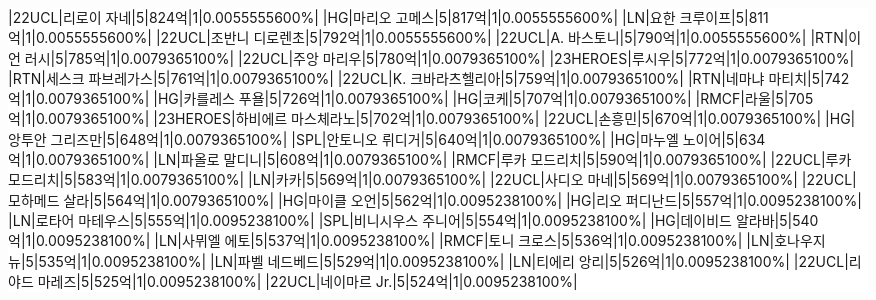 |22UCL|리로이 자네|5|824억|1|0.0055555600%|
|HG|마리오 고메스|5|817억|1|0.0055555600%|
|LN|요한 크루이프|5|811억|1|0.0055555600%|
|22UCL|조반니 디로렌초|5|792억|1|0.0055555600%|
|22UCL|A. 바스토니|5|790억|1|0.0055555600%|
|RTN|이언 러시|5|785억|1|0.0079365100%|
|22UCL|주앙 마리우|5|780억|1|0.0079365100%|
|23HEROES|루시우|5|772억|1|0.0079365100%|
|RTN|세스크 파브레가스|5|761억|1|0.0079365100%|
|22UCL|K. 크바라츠헬리아|5|759억|1|0.0079365100%|
|RTN|네마냐 마티치|5|742억|1|0.0079365100%|
|HG|카를레스 푸욜|5|726억|1|0.0079365100%|
|HG|코케|5|707억|1|0.0079365100%|
|RMCF|라울|5|705억|1|0.0079365100%|
|23HEROES|하비에르 마스체라노|5|702억|1|0.0079365100%|
|22UCL|손흥민|5|670억|1|0.0079365100%|
|HG|앙투안 그리즈만|5|648억|1|0.0079365100%|
|SPL|안토니오 뤼디거|5|640억|1|0.0079365100%|
|HG|마누엘 노이어|5|634억|1|0.0079365100%|
|LN|파올로 말디니|5|608억|1|0.0079365100%|
|RMCF|루카 모드리치|5|590억|1|0.0079365100%|
|22UCL|루카 모드리치|5|583억|1|0.0079365100%|
|LN|카카|5|569억|1|0.0079365100%|
|22UCL|사디오 마네|5|569억|1|0.0079365100%|
|22UCL|모하메드 살라|5|564억|1|0.0079365100%|
|HG|마이클 오언|5|562억|1|0.0095238100%|
|HG|리오 퍼디난드|5|557억|1|0.0095238100%|
|LN|로타어 마테우스|5|555억|1|0.0095238100%|
|SPL|비니시우스 주니어|5|554억|1|0.0095238100%|
|HG|데이비드 알라바|5|540억|1|0.0095238100%|
|LN|사뮈엘 에토|5|537억|1|0.0095238100%|
|RMCF|토니 크로스|5|536억|1|0.0095238100%|
|LN|호나우지뉴|5|535억|1|0.0095238100%|
|LN|파벨 네드베드|5|529억|1|0.0095238100%|
|LN|티에리 앙리|5|526억|1|0.0095238100%|
|22UCL|리야드 마레즈|5|525억|1|0.0095238100%|
|22UCL|네이마르 Jr.|5|524억|1|0.0095238100%|